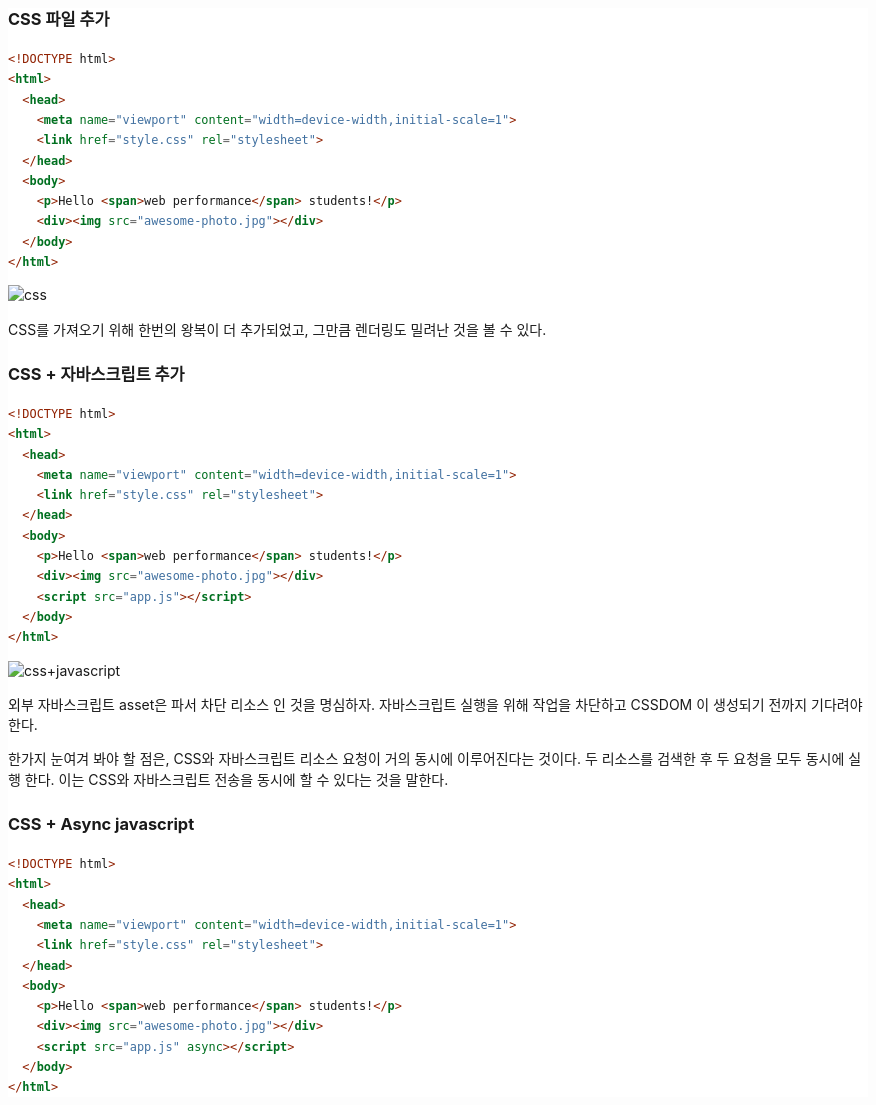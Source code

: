 ### CSS 파일 추가

```html
<!DOCTYPE html>
<html>
  <head>
    <meta name="viewport" content="width=device-width,initial-scale=1">
    <link href="style.css" rel="stylesheet">
  </head>
  <body>
    <p>Hello <span>web performance</span> students!</p>
    <div><img src="awesome-photo.jpg"></div>
  </body>
</html>
```

![css](https://developers.google.com/web/fundamentals/performance/critical-rendering-path/images/analysis-dom-css.png?hl=ko)

CSS를 가져오기 위해 한번의 왕복이 더 추가되었고, 그만큼 렌더링도 밀려난 것을 볼 수 있다.

### CSS + 자바스크립트 추가

```html
<!DOCTYPE html>
<html>
  <head>
    <meta name="viewport" content="width=device-width,initial-scale=1">
    <link href="style.css" rel="stylesheet">
  </head>
  <body>
    <p>Hello <span>web performance</span> students!</p>
    <div><img src="awesome-photo.jpg"></div>
    <script src="app.js"></script>
  </body>
</html>
```

![css+javascript](https://developers.google.com/web/fundamentals/performance/critical-rendering-path/images/analysis-dom-css-js.png?hl=ko)

외부 자바스크립트 asset은 파서 차단 리소스 인 것을 명심하자. 자바스크립트 실행을 위해 작업을 차단하고 CSSDOM 이 생성되기 전까지 기다려야 한다.

한가지 눈여겨 봐야 할 점은, CSS와 자바스크립트 리소스 요청이 거의 동시에 이루어진다는 것이다. 두 리소스를 검색한 후 두 요청을 모두 동시에 실행 한다. 이는 CSS와 자바스크립트 전송을 동시에 할 수 있다는 것을 말한다.

### CSS + Async javascript

```html
<!DOCTYPE html>
<html>
  <head>
    <meta name="viewport" content="width=device-width,initial-scale=1">
    <link href="style.css" rel="stylesheet">
  </head>
  <body>
    <p>Hello <span>web performance</span> students!</p>
    <div><img src="awesome-photo.jpg"></div>
    <script src="app.js" async></script>
  </body>
</html>
```

